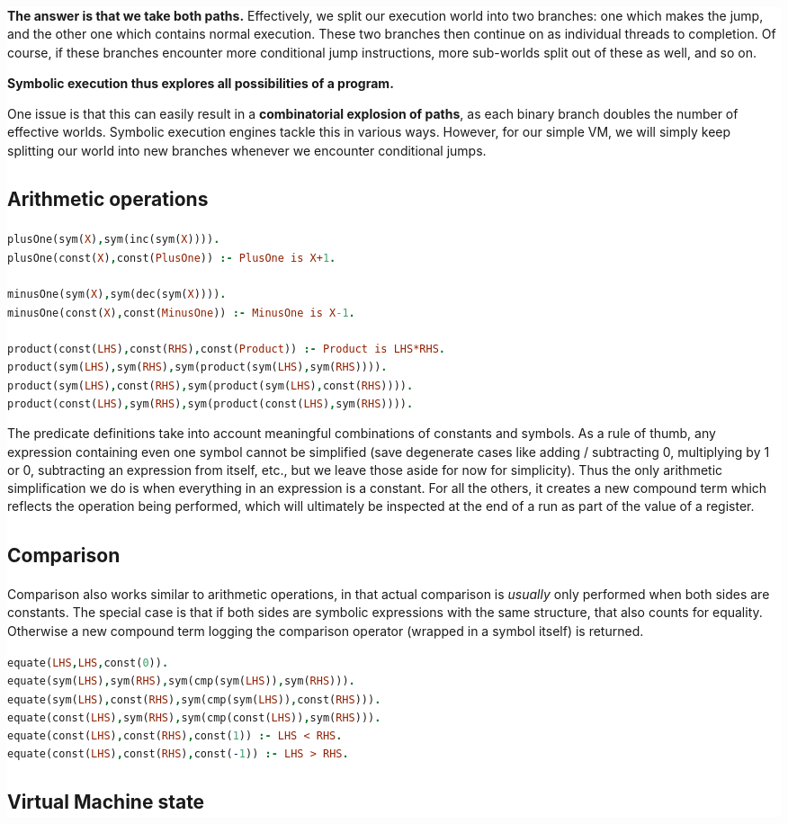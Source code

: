 **The answer is that we take both paths.** Effectively, we split our execution world into two branches: one which makes the jump, and the other one which contains normal execution. These two branches then continue on as individual threads to completion. Of course, if these branches encounter more conditional jump instructions, more sub-worlds split out of these as well, and so on.

**Symbolic execution thus explores all possibilities of a program.**

One issue is that this can easily result in a **combinatorial explosion of paths**, as each binary branch doubles the number of effective worlds. Symbolic execution engines tackle this in various ways. However, for our simple VM, we will simply keep splitting our world into new branches whenever we encounter conditional jumps.

## Arithmetic operations

```prolog
plusOne(sym(X),sym(inc(sym(X)))).
plusOne(const(X),const(PlusOne)) :- PlusOne is X+1.

minusOne(sym(X),sym(dec(sym(X)))).
minusOne(const(X),const(MinusOne)) :- MinusOne is X-1.

product(const(LHS),const(RHS),const(Product)) :- Product is LHS*RHS.
product(sym(LHS),sym(RHS),sym(product(sym(LHS),sym(RHS)))).
product(sym(LHS),const(RHS),sym(product(sym(LHS),const(RHS)))).
product(const(LHS),sym(RHS),sym(product(const(LHS),sym(RHS)))).
```

The predicate definitions take into account meaningful combinations of constants and symbols. As a rule of thumb, any expression containing even one symbol cannot be simplified (save degenerate cases like adding / subtracting 0, multiplying by 1 or 0, subtracting an expression from itself, etc., but we leave those aside for now for simplicity). Thus the only arithmetic simplification we do is when everything in an expression is a constant. For all the others, it creates a new compound term which reflects the operation being performed, which will ultimately be inspected at the end of a run as part of the value of a register.

## Comparison

Comparison also works similar to arithmetic operations, in that actual comparison is _usually_ only performed when both sides are constants. The special case is that if both sides are symbolic expressions with the same structure, that also counts for equality. Otherwise a new compound term logging the comparison operator (wrapped in a symbol itself) is returned.

```prolog
equate(LHS,LHS,const(0)).
equate(sym(LHS),sym(RHS),sym(cmp(sym(LHS)),sym(RHS))).
equate(sym(LHS),const(RHS),sym(cmp(sym(LHS)),const(RHS))).
equate(const(LHS),sym(RHS),sym(cmp(const(LHS)),sym(RHS))).
equate(const(LHS),const(RHS),const(1)) :- LHS < RHS.
equate(const(LHS),const(RHS),const(-1)) :- LHS > RHS.
```

## Virtual Machine state
